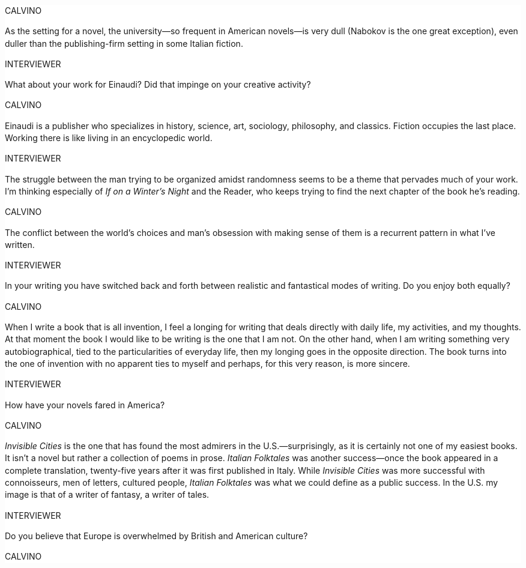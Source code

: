 CALVINO

As the setting for a novel, the university—so frequent in American novels—is very dull (Nabokov is the one great exception), even duller than the publishing-firm setting in some Italian fiction. 

INTERVIEWER

What about your work for Einaudi? Did that impinge on your creative activity?

CALVINO

Einaudi is a publisher who specializes in history, science, art, sociology, philosophy, and classics. Fiction occupies the last place. Working there is like living in an encyclopedic world.

INTERVIEWER

The struggle between the man trying to be organized amidst randomness seems to be a theme that pervades much of your work. I’m thinking especially of _If on a Winter’s Night_ and the Reader, who keeps trying to find the next chapter of the book he’s reading.

CALVINO

The conflict between the world’s choices and man’s obsession with making sense of them is a recurrent pattern in what I’ve written. 

INTERVIEWER

In your writing you have switched back and forth between realistic and fantastical modes of writing. Do you enjoy both equally?

CALVINO

When I write a book that is all invention, I feel a longing for writing that deals directly with daily life, my activities, and my thoughts. At that moment the book I would like to be writing is the one that I am not. On the other hand, when I am writing something very autobiographical, tied to the particularities of everyday life, then my longing goes in the opposite direction. The book turns into the one of invention with no apparent ties to myself and perhaps, for this very reason, is more sincere. 

INTERVIEWER

How have your novels fared in America?

CALVINO

_Invisible Cities_ is the one that has found the most admirers in the U.S.—surprisingly, as it is certainly not one of my easiest books. It isn’t a novel but rather a collection of poems in prose. _Italian Folktales_ was another success—once the book appeared in a complete translation, twenty-five years after it was first published in Italy. While _Invisible Cities_ was more successful with connoisseurs, men of letters, cultured people, _Italian Folktales_ was what we could define as a public success. In the U.S. my image is that of a writer of fantasy, a writer of tales.

INTERVIEWER

Do you believe that Europe is overwhelmed by British and American culture?

CALVINO
